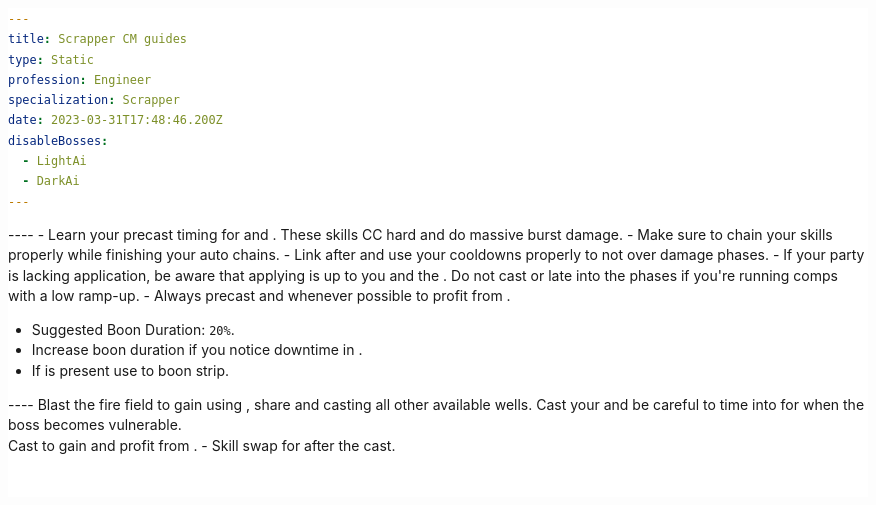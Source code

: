 ```yaml
---
title: Scrapper CM guides
type: Static
profession: Engineer
specialization: Scrapper
date: 2023-03-31T17:48:46.200Z
disableBosses:
  - LightAi
  - DarkAi
---
```

<Phase>
<CMInformation title="General Tips">
----
- Learn your precast timing for <Skill name="bigolbomb" /> and <Skill name="blastgyro" />. These skills CC hard and do massive burst damage. 
- Make sure to chain your skills properly while finishing your auto chains.
- Link <Skill name="shrapnelgrenade" /> after <Skill name="electrowhirl" /> and use your cooldowns properly to not over damage  phases.
- If your party is lacking <Condition name="Vulnerability" /> application, be aware that applying <Condition name="Vulnerability" /> is up to you and the <Specialization name="Renegade" />. Do not cast <Skill name="grenadebarrage" /> or <Skill name="minefield" /> late into the phases if you're running comps with a low <Condition name="Vulnerability" /> ramp-up.
- Always precast <Boon name="Stability"/> and <Skill name="superspeed" /> whenever possible to profit from <Trait name="objectinmotion" />.
</CMInformation>
</Phase>

<Boss name="mama" video="xEHSN4uoyaM" videoCreator="Jetrell" foodId="43360" utilityId="50082" healId="30357" utility1Id="6020" utility2Id="6161" utility3Id="29921" eliteId="6183" weapon1MainAffix="Berserker" weapon1MainType="Hammer" weapon1MainSigil1="Force" weapon1MainSigil2="Impact" weapon1MainInfusion1Id="37131">

- Suggested Boon Duration: `20%`.
- Increase boon duration if you notice downtime in <Boon name="Quickness"/>.
- If <Instability name="No Pain, No Gain"/> is present use <Skill name="Throw Mine"/> to boon strip.

</Boss>

<Phase>
<CMInformation title="Precast">
----
<InformationBlock title="At the Mistlock">
Blast the fire field to gain <Boon name="Might"/> using <Skill name="blastgyro" />, share <Boon name="Quickness" /> and <Effect name="Superspeed" /> casting all other available wells.

</InformationBlock>
<InformationBlock title="On Boss">
Cast your <Skill name="minefield" /> and be careful to time <Skill name="blastgyro" /> into <Skill name="bigolbomb" /> for when the boss becomes vulnerable.<br/>
Cast <Skill name="defensefield" /> to gain <Boon name="Stability" /> and profit from <Trait name="objectinmotion" />.
- Skill swap <Skill name="blastgyro" /> for <Skill name="shreddergyro" /> after the cast.
<br/><br/><br/>
</InformationBlock>
</CMInformation>
<IdealRotation>
